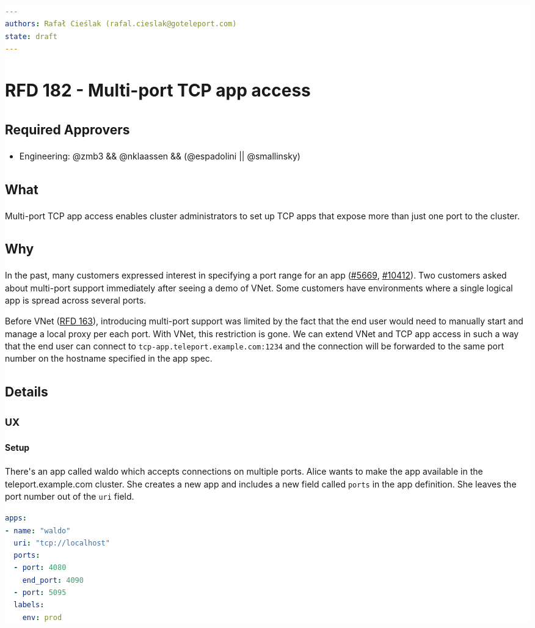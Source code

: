 ```yaml
---
authors: Rafał Cieślak (rafal.cieslak@goteleport.com)
state: draft
---
```


# RFD 182 - Multi-port TCP app access

## Required Approvers

* Engineering: @zmb3 && @nklaassen && (@espadolini || @smallinsky)

## What

Multi-port TCP app access enables cluster administrators to set up TCP apps that expose more than
just one port to the cluster.

## Why

In the past, many customers expressed interest in specifying a port range for an app
([#5669](https://github.com/gravitational/teleport/issues/5669), [#10412](https://github.com/gravitational/teleport/issues/10412)).
Two customers asked about multi-port support immediately after seeing a demo of VNet. Some customers
have environments where a single logical app is spread across several ports.

Before VNet ([RFD 163](https://github.com/gravitational/teleport/blob/master/rfd/0163-vnet.md)),
introducing multi-port support was limited by the fact that the end user would need to manually
start and manage a local proxy per each port. With VNet, this restriction is gone. We can extend
VNet and TCP app access in such a way that the end user can connect to
`tcp-app.teleport.example.com:1234` and the connection will be forwarded to the same port number on
the hostname specified in the app spec.

## Details

### UX

#### Setup

There's an app called waldo which accepts connections on multiple ports. Alice wants to make the app
available in the teleport.example.com cluster. She creates a new app and includes a new field called
`ports` in the app definition. She leaves the port number out of the `uri` field.

```yaml
apps:
- name: "waldo"
  uri: "tcp://localhost"
  ports:
  - port: 4080
    end_port: 4090
  - port: 5095
  labels:
    env: prod
```
